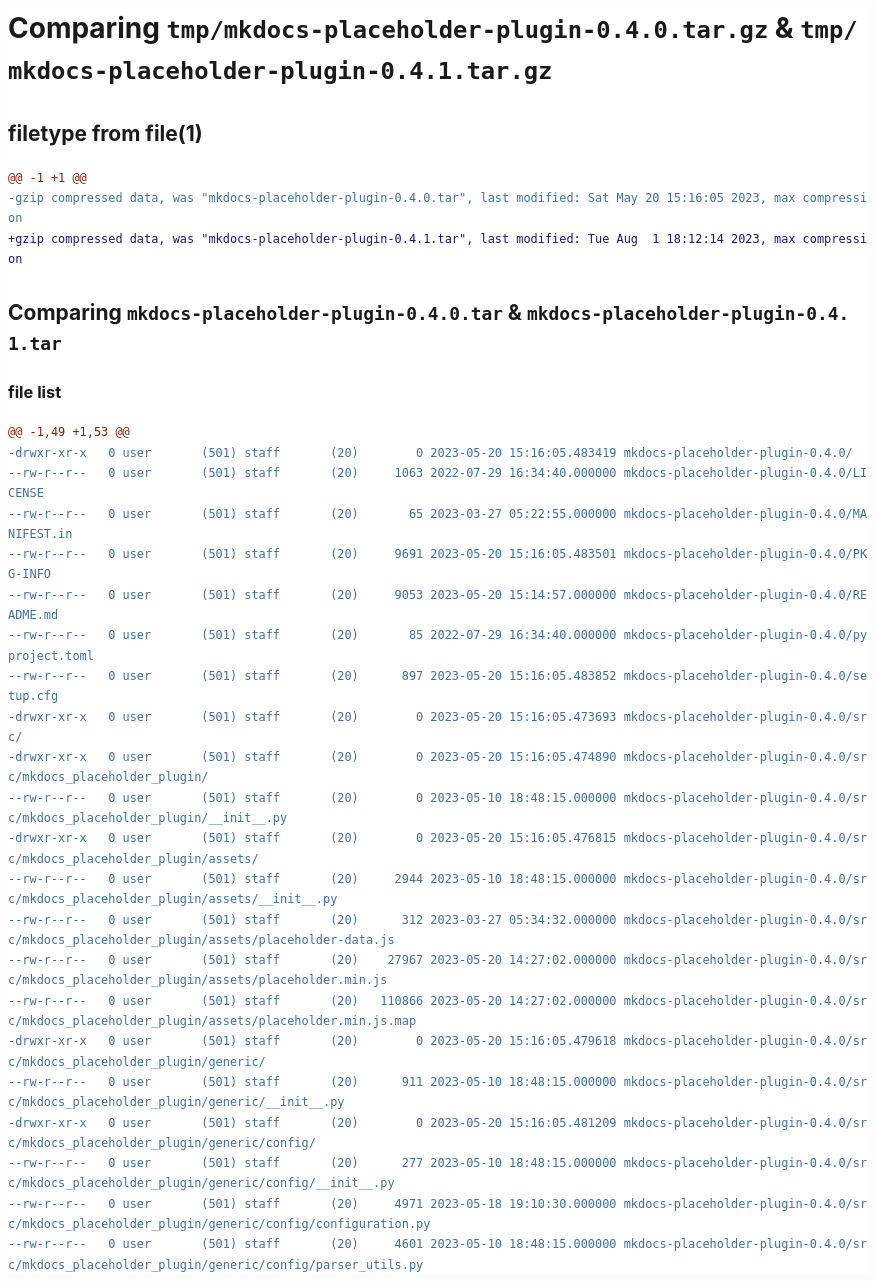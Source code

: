# Comparing `tmp/mkdocs-placeholder-plugin-0.4.0.tar.gz` & `tmp/mkdocs-placeholder-plugin-0.4.1.tar.gz`

## filetype from file(1)

```diff
@@ -1 +1 @@
-gzip compressed data, was "mkdocs-placeholder-plugin-0.4.0.tar", last modified: Sat May 20 15:16:05 2023, max compression
+gzip compressed data, was "mkdocs-placeholder-plugin-0.4.1.tar", last modified: Tue Aug  1 18:12:14 2023, max compression
```

## Comparing `mkdocs-placeholder-plugin-0.4.0.tar` & `mkdocs-placeholder-plugin-0.4.1.tar`

### file list

```diff
@@ -1,49 +1,53 @@
-drwxr-xr-x   0 user       (501) staff       (20)        0 2023-05-20 15:16:05.483419 mkdocs-placeholder-plugin-0.4.0/
--rw-r--r--   0 user       (501) staff       (20)     1063 2022-07-29 16:34:40.000000 mkdocs-placeholder-plugin-0.4.0/LICENSE
--rw-r--r--   0 user       (501) staff       (20)       65 2023-03-27 05:22:55.000000 mkdocs-placeholder-plugin-0.4.0/MANIFEST.in
--rw-r--r--   0 user       (501) staff       (20)     9691 2023-05-20 15:16:05.483501 mkdocs-placeholder-plugin-0.4.0/PKG-INFO
--rw-r--r--   0 user       (501) staff       (20)     9053 2023-05-20 15:14:57.000000 mkdocs-placeholder-plugin-0.4.0/README.md
--rw-r--r--   0 user       (501) staff       (20)       85 2022-07-29 16:34:40.000000 mkdocs-placeholder-plugin-0.4.0/pyproject.toml
--rw-r--r--   0 user       (501) staff       (20)      897 2023-05-20 15:16:05.483852 mkdocs-placeholder-plugin-0.4.0/setup.cfg
-drwxr-xr-x   0 user       (501) staff       (20)        0 2023-05-20 15:16:05.473693 mkdocs-placeholder-plugin-0.4.0/src/
-drwxr-xr-x   0 user       (501) staff       (20)        0 2023-05-20 15:16:05.474890 mkdocs-placeholder-plugin-0.4.0/src/mkdocs_placeholder_plugin/
--rw-r--r--   0 user       (501) staff       (20)        0 2023-05-10 18:48:15.000000 mkdocs-placeholder-plugin-0.4.0/src/mkdocs_placeholder_plugin/__init__.py
-drwxr-xr-x   0 user       (501) staff       (20)        0 2023-05-20 15:16:05.476815 mkdocs-placeholder-plugin-0.4.0/src/mkdocs_placeholder_plugin/assets/
--rw-r--r--   0 user       (501) staff       (20)     2944 2023-05-10 18:48:15.000000 mkdocs-placeholder-plugin-0.4.0/src/mkdocs_placeholder_plugin/assets/__init__.py
--rw-r--r--   0 user       (501) staff       (20)      312 2023-03-27 05:34:32.000000 mkdocs-placeholder-plugin-0.4.0/src/mkdocs_placeholder_plugin/assets/placeholder-data.js
--rw-r--r--   0 user       (501) staff       (20)    27967 2023-05-20 14:27:02.000000 mkdocs-placeholder-plugin-0.4.0/src/mkdocs_placeholder_plugin/assets/placeholder.min.js
--rw-r--r--   0 user       (501) staff       (20)   110866 2023-05-20 14:27:02.000000 mkdocs-placeholder-plugin-0.4.0/src/mkdocs_placeholder_plugin/assets/placeholder.min.js.map
-drwxr-xr-x   0 user       (501) staff       (20)        0 2023-05-20 15:16:05.479618 mkdocs-placeholder-plugin-0.4.0/src/mkdocs_placeholder_plugin/generic/
--rw-r--r--   0 user       (501) staff       (20)      911 2023-05-10 18:48:15.000000 mkdocs-placeholder-plugin-0.4.0/src/mkdocs_placeholder_plugin/generic/__init__.py
-drwxr-xr-x   0 user       (501) staff       (20)        0 2023-05-20 15:16:05.481209 mkdocs-placeholder-plugin-0.4.0/src/mkdocs_placeholder_plugin/generic/config/
--rw-r--r--   0 user       (501) staff       (20)      277 2023-05-10 18:48:15.000000 mkdocs-placeholder-plugin-0.4.0/src/mkdocs_placeholder_plugin/generic/config/__init__.py
--rw-r--r--   0 user       (501) staff       (20)     4971 2023-05-18 19:10:30.000000 mkdocs-placeholder-plugin-0.4.0/src/mkdocs_placeholder_plugin/generic/config/configuration.py
--rw-r--r--   0 user       (501) staff       (20)     4601 2023-05-10 18:48:15.000000 mkdocs-placeholder-plugin-0.4.0/src/mkdocs_placeholder_plugin/generic/config/parser_utils.py
```